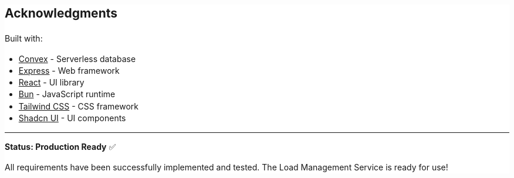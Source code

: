 
## Acknowledgments

Built with:
- [Convex](https://convex.dev) - Serverless database
- [Express](https://expressjs.com) - Web framework
- [React](https://react.dev) - UI library
- [Bun](https://bun.sh) - JavaScript runtime
- [Tailwind CSS](https://tailwindcss.com) - CSS framework
- [Shadcn UI](https://ui.shadcn.com) - UI components

---

**Status: Production Ready** ✅

All requirements have been successfully implemented and tested. The Load Management Service is ready for use!
